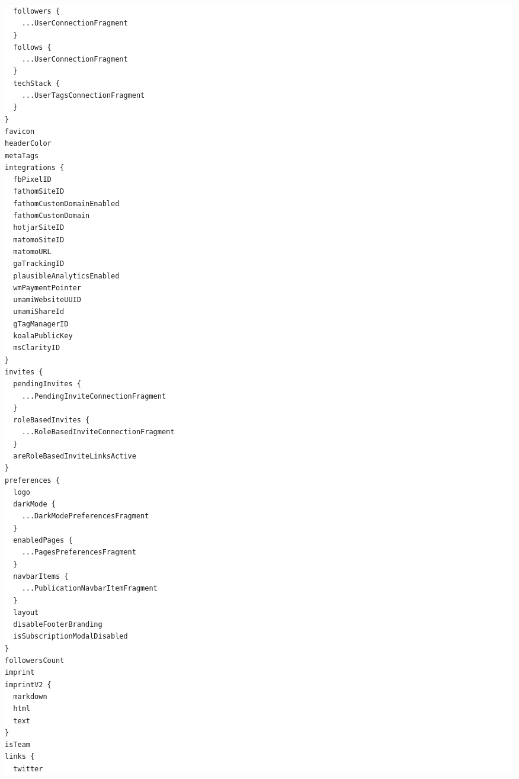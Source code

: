       followers {
        ...UserConnectionFragment
      }
      follows {
        ...UserConnectionFragment
      }
      techStack {
        ...UserTagsConnectionFragment
      }
    }
    favicon
    headerColor
    metaTags
    integrations {
      fbPixelID
      fathomSiteID
      fathomCustomDomainEnabled
      fathomCustomDomain
      hotjarSiteID
      matomoSiteID
      matomoURL
      gaTrackingID
      plausibleAnalyticsEnabled
      wmPaymentPointer
      umamiWebsiteUUID
      umamiShareId
      gTagManagerID
      koalaPublicKey
      msClarityID
    }
    invites {
      pendingInvites {
        ...PendingInviteConnectionFragment
      }
      roleBasedInvites {
        ...RoleBasedInviteConnectionFragment
      }
      areRoleBasedInviteLinksActive
    }
    preferences {
      logo
      darkMode {
        ...DarkModePreferencesFragment
      }
      enabledPages {
        ...PagesPreferencesFragment
      }
      navbarItems {
        ...PublicationNavbarItemFragment
      }
      layout
      disableFooterBranding
      isSubscriptionModalDisabled
    }
    followersCount
    imprint
    imprintV2 {
      markdown
      html
      text
    }
    isTeam
    links {
      twitter